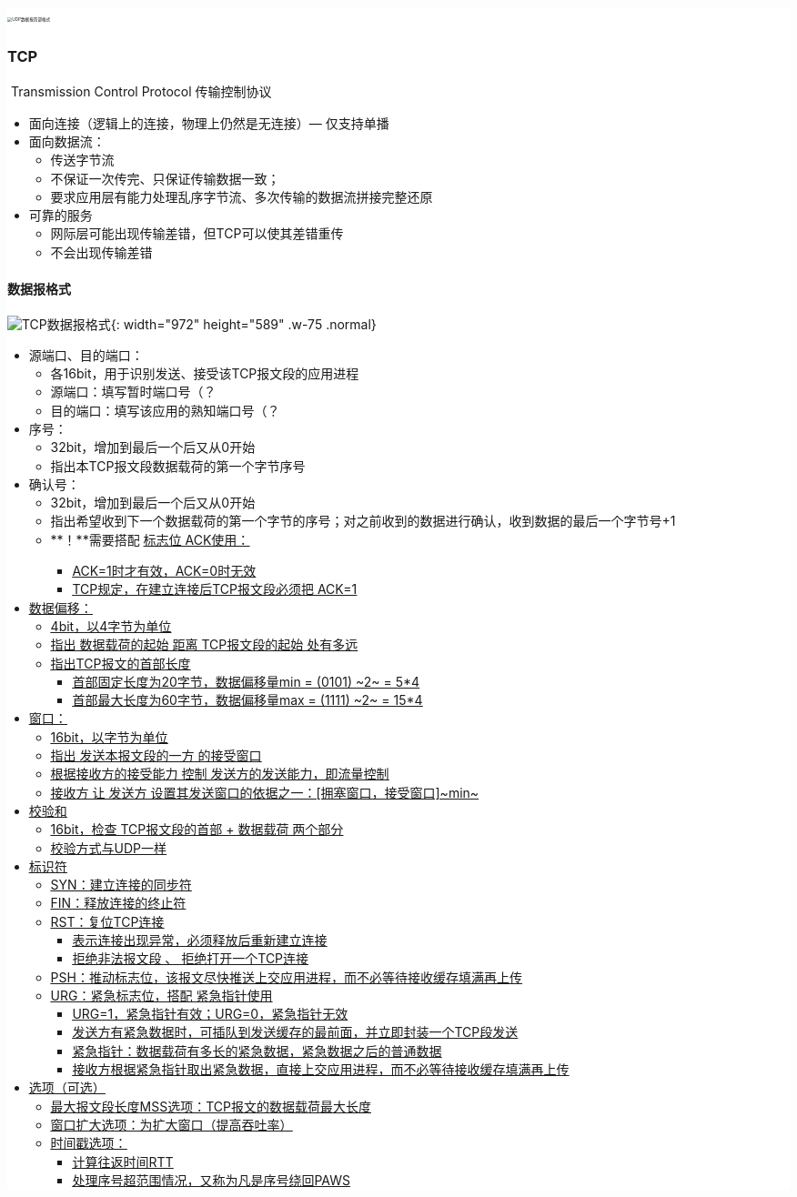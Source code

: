<img src="../assets/img/计算机网络.assets/UDP数据报首部格式.png" alt="UDP数据报首部格式" style="zoom: 33%;" />

### TCP

​	Transmission Control Protocol 传输控制协议

- 面向连接（逻辑上的连接，物理上仍然是无连接）— 仅支持单播
- 面向数据流：
  - 传送字节流
  - 不保证一次传完、只保证传输数据一致；
  - 要求应用层有能力处理乱序字节流、多次传输的数据流拼接完整还原
- 可靠的服务
  - 网际层可能出现传输差错，但TCP可以使其差错重传
  - 不会出现传输差错

#### 数据报格式

![TCP数据报格式](../assets/img/计算机网络.assets/TCP数据报格式.png){: width="972" height="589" .w-75 .normal}

- 源端口、目的端口：
  - 各16bit，用于识别发送、接受该TCP报文段的应用进程
  - 源端口：填写暂时端口号（？
  - 目的端口：填写该应用的熟知端口号（？
- 序号：
  - 32bit，增加到最后一个后又从0开始
  - 指出本TCP报文段数据载荷的第一个字节序号
- 确认号：
  - 32bit，增加到最后一个后又从0开始
  - 指出希望收到下一个数据载荷的第一个字节的序号；对之前收到的数据进行确认，收到数据的最后一个字节号+1
  - **！**需要搭配 <u>标志位 ACK<u>使用：
    - ACK=1时才有效，ACK=0时无效
    - TCP规定，在建立连接后TCP报文段必须把 ACK=1
- 数据偏移：
  - 4bit，以4字节为单位
  - 指出 数据载荷的起始 距离 TCP报文段的起始 处有多远
  - 指出TCP报文的首部长度
    - 首部固定长度为20字节，数据偏移量min = (0101) ~2~ = 5*4
    - 首部最大长度为60字节，数据偏移量max = (1111) ~2~ = 15*4
- 窗口：
  - 16bit，以字节为单位
  - 指出 <u>发送本报文段的一方</u> 的接受窗口
  - 根据接收方的接受能力 控制 发送方的发送能力，即流量控制
  - 接收方 让 发送方 设置其发送窗口的依据之一：[拥塞窗口，接受窗口]~min~
- 校验和
  - 16bit，检查 TCP报文段的首部 + 数据载荷 两个部分
  - 校验方式与UDP一样
- 标识符
  - SYN：建立连接的同步符
  - FIN：释放连接的终止符
  - RST：复位TCP连接
    - 表示连接出现异常，必须释放后重新建立连接
    - 拒绝非法报文段 、 拒绝打开一个TCP连接
  - PSH：推动标志位，该报文尽快推送上交应用进程，而不必等待接收缓存填满再上传
  - URG：紧急标志位，搭配 <u>紧急指针</u>使用
    - URG=1，紧急指针有效；URG=0，紧急指针无效
    - 发送方有紧急数据时，可插队到发送缓存的最前面，并立即封装一个TCP段发送
    - 紧急指针：数据载荷有多长的紧急数据，紧急数据之后的普通数据
    - 接收方根据紧急指针取出紧急数据，直接上交应用进程，而不必等待接收缓存填满再上传
- 选项（可选）
  - 最大报文段长度MSS选项：TCP报文的数据载荷最大长度
  - 窗口扩大选项：为扩大窗口（提高吞吐率）
  - 时间戳选项：
    - 计算往返时间RTT
    - 处理序号超范围情况，又称为凡是序号绕回PAWS